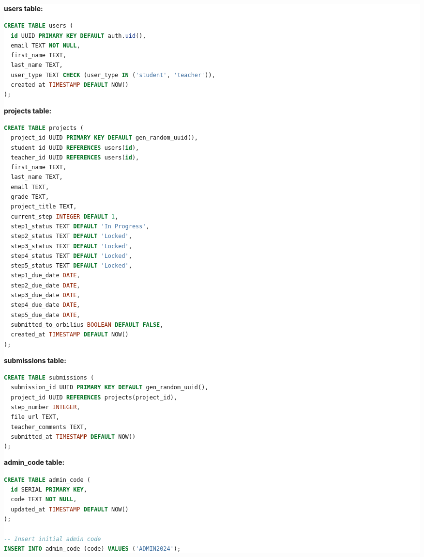    **users table:**
   ```sql
   CREATE TABLE users (
     id UUID PRIMARY KEY DEFAULT auth.uid(),
     email TEXT NOT NULL,
     first_name TEXT,
     last_name TEXT,
     user_type TEXT CHECK (user_type IN ('student', 'teacher')),
     created_at TIMESTAMP DEFAULT NOW()
   );
   ```
   
   **projects table:**
   ```sql
   CREATE TABLE projects (
     project_id UUID PRIMARY KEY DEFAULT gen_random_uuid(),
     student_id UUID REFERENCES users(id),
     teacher_id UUID REFERENCES users(id),
     first_name TEXT,
     last_name TEXT,
     email TEXT,
     grade TEXT,
     project_title TEXT,
     current_step INTEGER DEFAULT 1,
     step1_status TEXT DEFAULT 'In Progress',
     step2_status TEXT DEFAULT 'Locked',
     step3_status TEXT DEFAULT 'Locked',
     step4_status TEXT DEFAULT 'Locked',
     step5_status TEXT DEFAULT 'Locked',
     step1_due_date DATE,
     step2_due_date DATE,
     step3_due_date DATE,
     step4_due_date DATE,
     step5_due_date DATE,
     submitted_to_orbilius BOOLEAN DEFAULT FALSE,
     created_at TIMESTAMP DEFAULT NOW()
   );
   ```
   
   **submissions table:**
   ```sql
   CREATE TABLE submissions (
     submission_id UUID PRIMARY KEY DEFAULT gen_random_uuid(),
     project_id UUID REFERENCES projects(project_id),
     step_number INTEGER,
     file_url TEXT,
     teacher_comments TEXT,
     submitted_at TIMESTAMP DEFAULT NOW()
   );
   ```

   **admin_code table:**
   ```sql
   CREATE TABLE admin_code (
     id SERIAL PRIMARY KEY,
     code TEXT NOT NULL,
     updated_at TIMESTAMP DEFAULT NOW()
   );
   
   -- Insert initial admin code
   INSERT INTO admin_code (code) VALUES ('ADMIN2024');
   ```
   